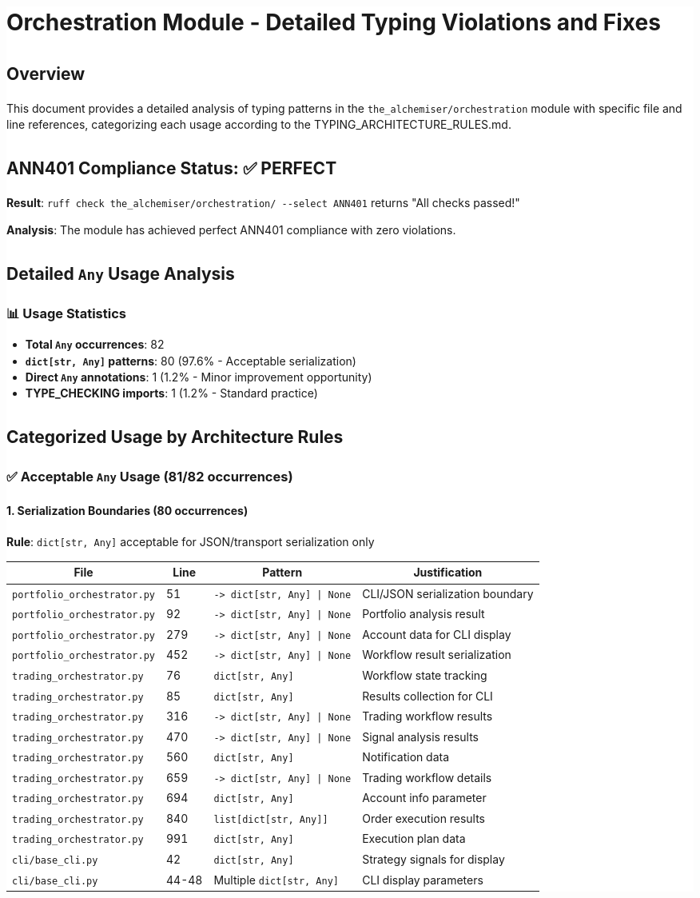 # Orchestration Module - Detailed Typing Violations and Fixes

## Overview

This document provides a detailed analysis of typing patterns in the `the_alchemiser/orchestration` module with specific file and line references, categorizing each usage according to the TYPING_ARCHITECTURE_RULES.md.

## ANN401 Compliance Status: ✅ PERFECT

**Result**: `ruff check the_alchemiser/orchestration/ --select ANN401` returns "All checks passed!"

**Analysis**: The module has achieved perfect ANN401 compliance with zero violations.

## Detailed `Any` Usage Analysis

### 📊 Usage Statistics
- **Total `Any` occurrences**: 82
- **`dict[str, Any]` patterns**: 80 (97.6% - Acceptable serialization)  
- **Direct `Any` annotations**: 1 (1.2% - Minor improvement opportunity)
- **TYPE_CHECKING imports**: 1 (1.2% - Standard practice)

## Categorized Usage by Architecture Rules

### ✅ Acceptable `Any` Usage (81/82 occurrences)

#### 1. Serialization Boundaries (80 occurrences)
**Rule**: `dict[str, Any]` acceptable for JSON/transport serialization only

| File | Line | Pattern | Justification |
|------|------|---------|---------------|
| `portfolio_orchestrator.py` | 51 | `-> dict[str, Any] \| None` | CLI/JSON serialization boundary |
| `portfolio_orchestrator.py` | 92 | `-> dict[str, Any] \| None` | Portfolio analysis result |
| `portfolio_orchestrator.py` | 279 | `-> dict[str, Any] \| None` | Account data for CLI display |
| `portfolio_orchestrator.py` | 452 | `-> dict[str, Any] \| None` | Workflow result serialization |
| `trading_orchestrator.py` | 76 | `dict[str, Any]` | Workflow state tracking |
| `trading_orchestrator.py` | 85 | `dict[str, Any]` | Results collection for CLI |
| `trading_orchestrator.py` | 316 | `-> dict[str, Any] \| None` | Trading workflow results |
| `trading_orchestrator.py` | 470 | `-> dict[str, Any] \| None` | Signal analysis results |
| `trading_orchestrator.py` | 560 | `dict[str, Any]` | Notification data |
| `trading_orchestrator.py` | 659 | `-> dict[str, Any] \| None` | Trading workflow details |
| `trading_orchestrator.py` | 694 | `dict[str, Any]` | Account info parameter |
| `trading_orchestrator.py` | 840 | `list[dict[str, Any]]` | Order execution results |
| `trading_orchestrator.py` | 991 | `dict[str, Any]` | Execution plan data |
| `cli/base_cli.py` | 42 | `dict[str, Any]` | Strategy signals for display |
| `cli/base_cli.py` | 44-48 | Multiple `dict[str, Any]` | CLI display parameters |
